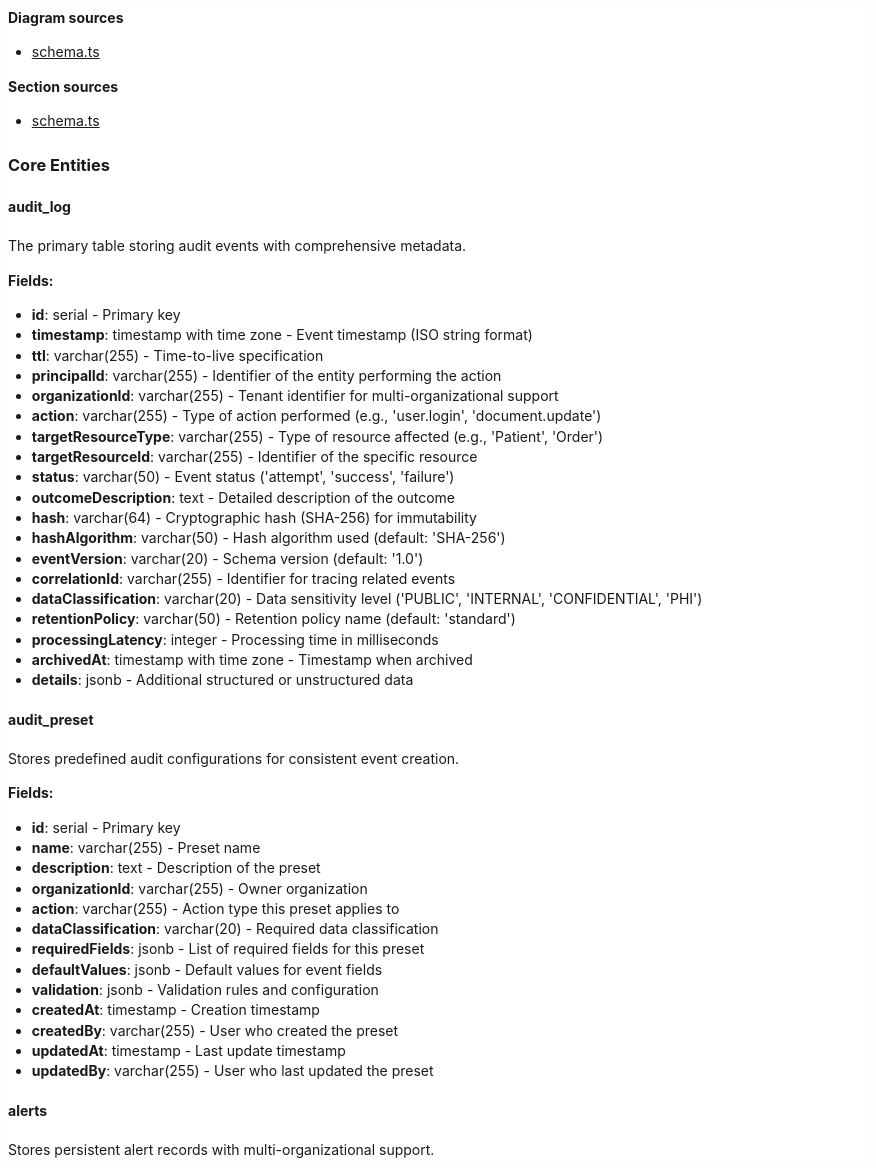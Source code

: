 **Diagram sources**
- [schema.ts](file://packages/audit-db/src/db/schema.ts)

**Section sources**
- [schema.ts](file://packages/audit-db/src/db/schema.ts)

### Core Entities

#### audit_log
The primary table storing audit events with comprehensive metadata.

**Fields:**
- **id**: serial - Primary key
- **timestamp**: timestamp with time zone - Event timestamp (ISO string format)
- **ttl**: varchar(255) - Time-to-live specification
- **principalId**: varchar(255) - Identifier of the entity performing the action
- **organizationId**: varchar(255) - Tenant identifier for multi-organizational support
- **action**: varchar(255) - Type of action performed (e.g., 'user.login', 'document.update')
- **targetResourceType**: varchar(255) - Type of resource affected (e.g., 'Patient', 'Order')
- **targetResourceId**: varchar(255) - Identifier of the specific resource
- **status**: varchar(50) - Event status ('attempt', 'success', 'failure')
- **outcomeDescription**: text - Detailed description of the outcome
- **hash**: varchar(64) - Cryptographic hash (SHA-256) for immutability
- **hashAlgorithm**: varchar(50) - Hash algorithm used (default: 'SHA-256')
- **eventVersion**: varchar(20) - Schema version (default: '1.0')
- **correlationId**: varchar(255) - Identifier for tracing related events
- **dataClassification**: varchar(20) - Data sensitivity level ('PUBLIC', 'INTERNAL', 'CONFIDENTIAL', 'PHI')
- **retentionPolicy**: varchar(50) - Retention policy name (default: 'standard')
- **processingLatency**: integer - Processing time in milliseconds
- **archivedAt**: timestamp with time zone - Timestamp when archived
- **details**: jsonb - Additional structured or unstructured data

#### audit_preset
Stores predefined audit configurations for consistent event creation.

**Fields:**
- **id**: serial - Primary key
- **name**: varchar(255) - Preset name
- **description**: text - Description of the preset
- **organizationId**: varchar(255) - Owner organization
- **action**: varchar(255) - Action type this preset applies to
- **dataClassification**: varchar(20) - Required data classification
- **requiredFields**: jsonb - List of required fields for this preset
- **defaultValues**: jsonb - Default values for event fields
- **validation**: jsonb - Validation rules and configuration
- **createdAt**: timestamp - Creation timestamp
- **createdBy**: varchar(255) - User who created the preset
- **updatedAt**: timestamp - Last update timestamp
- **updatedBy**: varchar(255) - User who last updated the preset

#### alerts
Stores persistent alert records with multi-organizational support.

